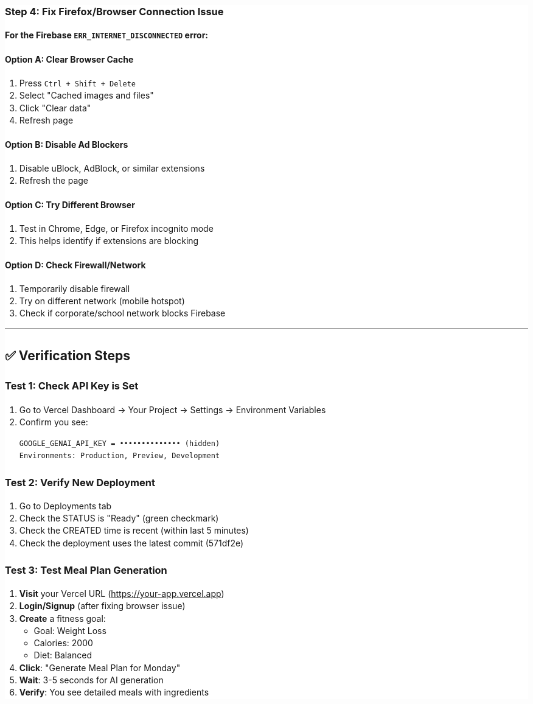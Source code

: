 ### Step 4: Fix Firefox/Browser Connection Issue

**For the Firebase `ERR_INTERNET_DISCONNECTED` error:**

#### Option A: Clear Browser Cache
1. Press `Ctrl + Shift + Delete`
2. Select "Cached images and files"
3. Click "Clear data"
4. Refresh page

#### Option B: Disable Ad Blockers
1. Disable uBlock, AdBlock, or similar extensions
2. Refresh the page

#### Option C: Try Different Browser
1. Test in Chrome, Edge, or Firefox incognito mode
2. This helps identify if extensions are blocking

#### Option D: Check Firewall/Network
1. Temporarily disable firewall
2. Try on different network (mobile hotspot)
3. Check if corporate/school network blocks Firebase

---

## ✅ Verification Steps

### Test 1: Check API Key is Set

1. Go to Vercel Dashboard → Your Project → Settings → Environment Variables
2. Confirm you see:
   ```
   GOOGLE_GENAI_API_KEY = •••••••••••••• (hidden)
   Environments: Production, Preview, Development
   ```

### Test 2: Verify New Deployment

1. Go to Deployments tab
2. Check the STATUS is "Ready" (green checkmark)
3. Check the CREATED time is recent (within last 5 minutes)
4. Check the deployment uses the latest commit (571df2e)

### Test 3: Test Meal Plan Generation

1. **Visit** your Vercel URL (https://your-app.vercel.app)
2. **Login/Signup** (after fixing browser issue)
3. **Create** a fitness goal:
   - Goal: Weight Loss
   - Calories: 2000
   - Diet: Balanced
4. **Click**: "Generate Meal Plan for Monday"
5. **Wait**: 3-5 seconds for AI generation
6. **Verify**: You see detailed meals with ingredients
